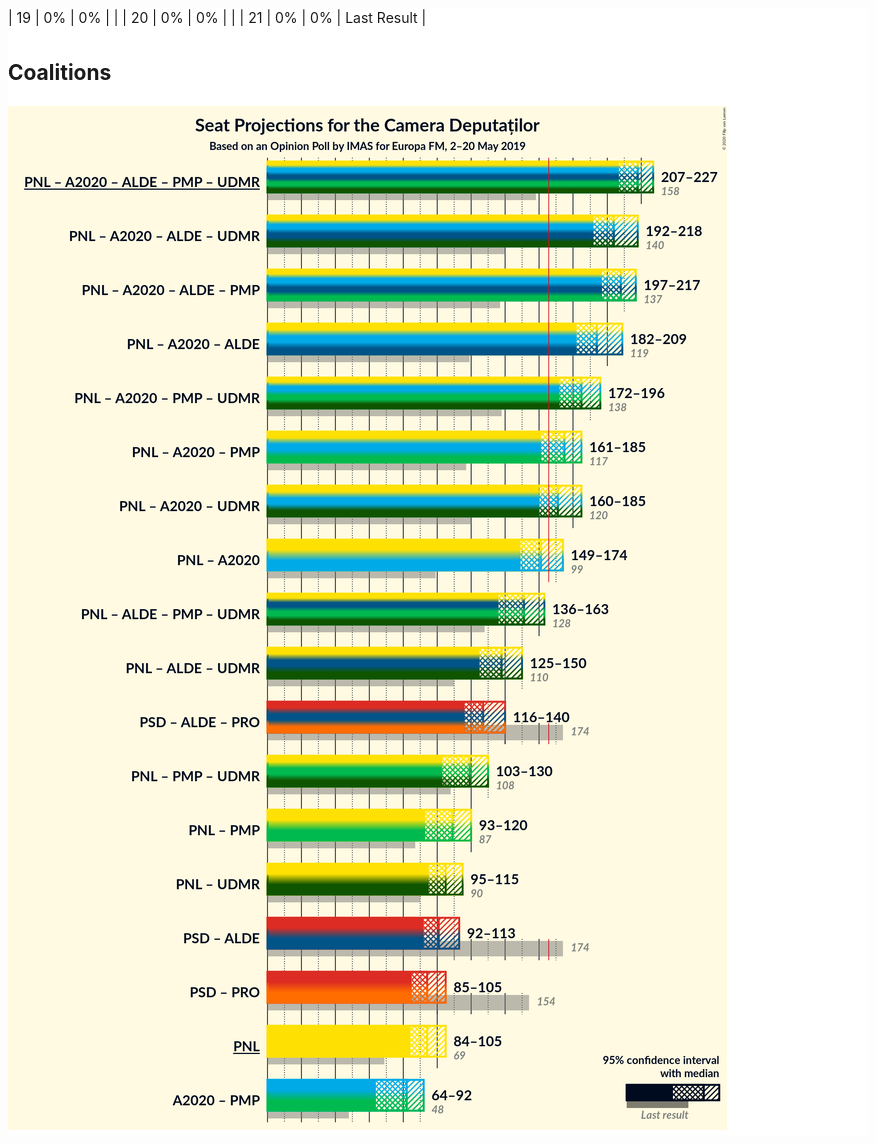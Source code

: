 | 19 | 0% | 0% |  |
| 20 | 0% | 0% |  |
| 21 | 0% | 0% | Last Result |


## Coalitions

![Graph with coalitions seats not yet produced](2019-05-20-IMAS-coalitions-seats.png "Coalitions Seats")
